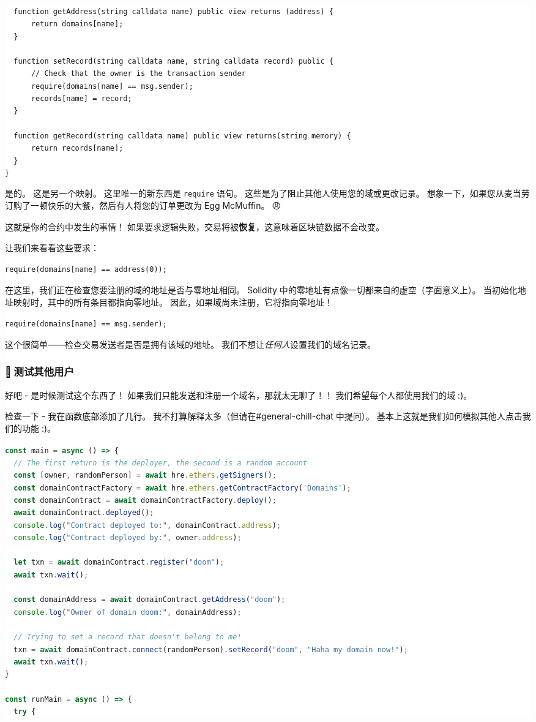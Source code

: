 ```solidity
  function getAddress(string calldata name) public view returns (address) {
      return domains[name];
  }

  function setRecord(string calldata name, string calldata record) public {
      // Check that the owner is the transaction sender
      require(domains[name] == msg.sender);
      records[name] = record;
  }

  function getRecord(string calldata name) public view returns(string memory) {
      return records[name];
  }
}
```



是的。 这是另一个映射。 这里唯一的新东西是 `require` 语句。 这些是为了阻止其他人使用您的域或更改记录。 想象一下，如果您从麦当劳订购了一顿快乐的大餐，然后有人将您的订单更改为 Egg McMuffin。 😠

这就是你的合约中发生的事情！ 如果要求逻辑失败，交易将被**恢复**，这意味着区块链数据不会改变。

让我们来看看这些要求：

```solidity
require(domains[name] == address(0));
```



在这里，我们正在检查您要注册的域的地址是否与零地址相同。 Solidity 中的零地址有点像一切都来自的虚空（字面意义上）。 当初始化地址映射时，其中的所有条目都指向零地址。 因此，如果域尚未注册，它将指向零地址！

```solidity
require(domains[name] == msg.sender);
```



这个很简单——检查交易发送者是否是拥有该域的地址。 我们不想让*任何人*设置我们的域名记录。

### 🤝 测试其他用户

好吧 - 是时候测试这个东西了！ 如果我们只能发送和注册一个域名，那就太无聊了！！ 我们希望每个人都使用我们的域 :)。

检查一下 - 我在函数底部添加了几行。 我不打算解释太多（但请在#general-chill-chat 中提问）。 基本上这就是我们如何模拟其他人点击我们的功能 :)。
```jsx
const main = async () => {
  // The first return is the deployer, the second is a random account
  const [owner, randomPerson] = await hre.ethers.getSigners();
  const domainContractFactory = await hre.ethers.getContractFactory('Domains');
  const domainContract = await domainContractFactory.deploy();
  await domainContract.deployed();
  console.log("Contract deployed to:", domainContract.address);
  console.log("Contract deployed by:", owner.address);

  let txn = await domainContract.register("doom");
  await txn.wait();

  const domainAddress = await domainContract.getAddress("doom");
  console.log("Owner of domain doom:", domainAddress);

  // Trying to set a record that doesn't belong to me!
  txn = await domainContract.connect(randomPerson).setRecord("doom", "Haha my domain now!");
  await txn.wait();
}

const runMain = async () => {
  try {
```
